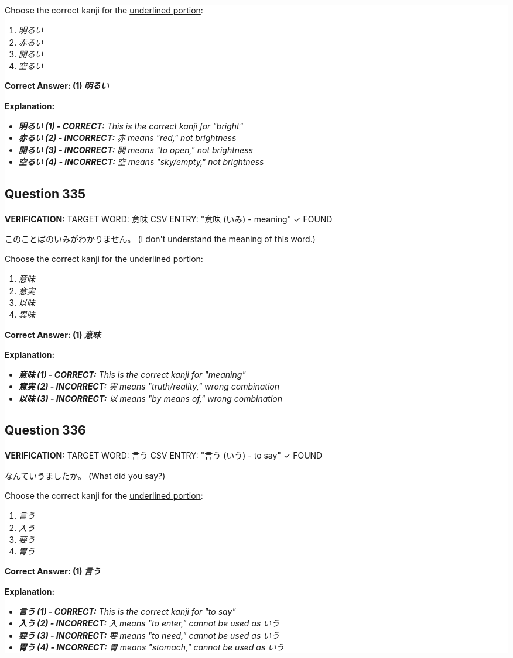 Choose the correct kanji for the <u>underlined portion</u>:

1. *明るい*
2. *赤るい*
3. *開るい*
4. *空るい*

**Correct Answer: (1) *明るい***

**Explanation:**
- ***明るい (1) - CORRECT:** This is the correct kanji for "bright"*
- ***赤るい (2) - INCORRECT:** 赤 means "red," not brightness*
- ***開るい (3) - INCORRECT:** 開 means "to open," not brightness*
- ***空るい (4) - INCORRECT:** 空 means "sky/empty," not brightness*

## Question 335

**VERIFICATION:**
TARGET WORD: 意味
CSV ENTRY: "意味 (いみ) - meaning" ✓ FOUND

このことばの<u>いみ</u>がわかりません。
(I don't understand the meaning of this word.)

Choose the correct kanji for the <u>underlined portion</u>:

1. *意味*
2. *意実*
3. *以味*
4. *異味*

**Correct Answer: (1) *意味***

**Explanation:**
- ***意味 (1) - CORRECT:** This is the correct kanji for "meaning"*
- ***意実 (2) - INCORRECT:** 実 means "truth/reality," wrong combination*
- ***以味 (3) - INCORRECT:** 以 means "by means of," wrong combination*
## Question 336

**VERIFICATION:**
TARGET WORD: 言う
CSV ENTRY: "言う (いう) - to say" ✓ FOUND

なんて<u>いう</u>ましたか。
(What did you say?)

Choose the correct kanji for the <u>underlined portion</u>:

1. *言う*
2. *入う*
3. *要う*
4. *胃う*

**Correct Answer: (1) *言う***

**Explanation:**
- ***言う (1) - CORRECT:** This is the correct kanji for "to say"*
- ***入う (2) - INCORRECT:** 入 means "to enter," cannot be used as いう*
- ***要う (3) - INCORRECT:** 要 means "to need," cannot be used as いう*
- ***胃う (4) - INCORRECT:** 胃 means "stomach," cannot be used as いう*

